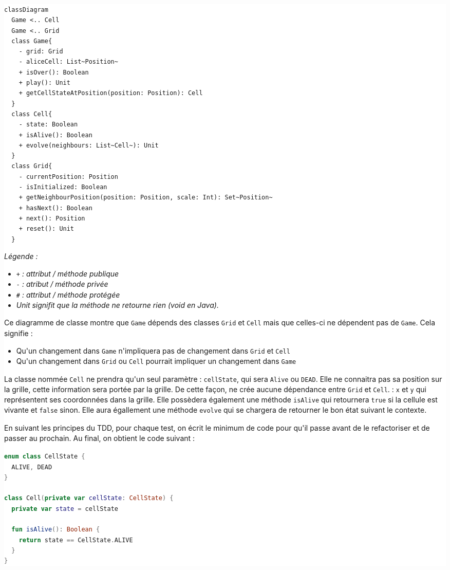 ```mermaid
classDiagram
  Game <.. Cell
  Game <.. Grid
  class Game{
    - grid: Grid
    - aliceCell: List~Position~
    + isOver(): Boolean
    + play(): Unit
    + getCellStateAtPosition(position: Position): Cell
  }
  class Cell{
    - state: Boolean
    + isAlive(): Boolean
    + evolve(neighbours: List~Cell~): Unit
  }
  class Grid{
    - currentPosition: Position
    - isInitialized: Boolean
    + getNeighbourPosition(position: Position, scale: Int): Set~Position~
    + hasNext(): Boolean
    + next(): Position
    + reset(): Unit
  }
```

_Légende :_  
- _`+` : attribut / méthode publique_
- _`-` : atribut / méthode privée_
- _`#` : attribut / méthode protégée_
- _Unit signifit que la méthode ne retourne rien (void en Java)._

Ce diagramme de classe montre que `Game` dépends des classes `Grid` et `Cell` mais que celles-ci ne dépendent pas de `Game`. Cela signifie :  
- Qu'un changement dans `Game` n'impliquera pas de changement dans `Grid` et `Cell`
- Qu'un changement dans `Grid` ou `Cell` pourrait impliquer un changement dans `Game`


La classe nommée `Cell` ne prendra qu'un seul paramètre : `cellState`, qui sera `Alive` ou `DEAD`. Elle ne connaitra pas sa position sur la grille, cette information sera portée par la grille. De cette façon, ne crée aucune dépendance entre `Grid` et `Cell`.  : `x` et `y` qui représentent ses coordonnées dans la grille. Elle possèdera également une méthode `isAlive` qui retournera `true` si la cellule est vivante et `false` sinon. Elle aura égallement une méthode `evolve` qui se chargera de retourner le bon état suivant le contexte.

En suivant les principes du TDD, pour chaque test, on écrit le minimum de code pour qu'il passe avant de le refactoriser et de passer au prochain. Au final, on obtient le code suivant :
```kotlin
enum class CellState {
  ALIVE, DEAD
}

class Cell(private var cellState: CellState) {
  private var state = cellState

  fun isAlive(): Boolean {
    return state == CellState.ALIVE
  }
}
```
